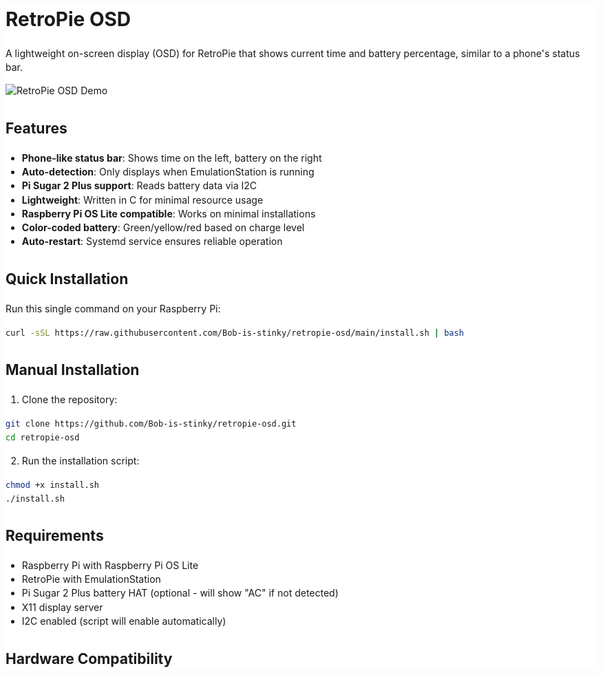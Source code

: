 # RetroPie OSD

A lightweight on-screen display (OSD) for RetroPie that shows current time and battery percentage, similar to a phone's status bar.

![RetroPie OSD Demo](https://via.placeholder.com/800x60/000000/FFFFFF?text=10:30%20%20%20%20%20%20%20%20%20%20%20%20%20%20%20%20%20%20%20%20%20%20%20%20%20%20%20%20%20%20%20%20%20%20%20%20%20%20%20%20%20%20%20%20%20%20%20%20%20%20%20%20%20%20%20%20%20%20%20%20%20%20%20%20%20%20%20%20%20%20%20%20%20%20%20%20%20%20%20%20%20%20%20%20%20%20%20%20%20%20%20%20%20%20%20%20%20%20%20%20%20%20%20%20%20%20%20%20%20%20%20%20%20%20%20%20%20%20%20%20%20%20%20%20%20%20%20%20%20%20%20%20%20%20%20%20%20%20%20%20%20%20%20%20%20%20%20%20%20%20%20%20%20%20%20%20%20%20%20%20%20%20%20%20%20%20%20%20%20%20%20%20%20%20%20%20%20%20%20%20%20%20%20%20%20%20%20%20%20%20%20%20%20%20%20%20%20%20%20%20%20%20%20%20%20%20%20%20%20%20%20%20%20%20%20%20%20%20%20%20%20%20%20%20%20%20%20%20%20%20%20%20%20%20%20%20%20%20%20%20%20%20%20%20%20%20%20%20%20%20%20%20%20%20%20%20%20%20%20%20%20%20%20%20%20%20%20%20%20%20%20%20%20%20%20%20%20%20%20%20%20%20%20%20%20%20%20%20%20%20%20%20%20%20%20%20%20%20%20%20%20%20%20%20%20%20%20%20%20%20%20%20%20%20%20%20%20%20%20%20%20%20%20%20%20%20%20%20%20%20%20%20%20%20%20%20%20%20%20%20%20%20%20%20%20%20%20%20%20%20%20%20%20%20%20%20%20%20%20%20%20%20%20%20%20%20%20%20%20%20%20%20%20%20%20%20%20%20%20%20%20%20%20%20%20%20%20%20%20%20%20%20%20%20%20%20%20%20%20%20%20%20%20%20%20%20%20%20%20%20%20%20%20%20%20%20%20%20%20%20%20%20%20%20%20%20%20%20%20%20%20%20%20%20%20%20%20%20%20%20%20%20%20%20%20%20%20%20%20%20%20%20%20%20%20%20%20%20%20%20%20%20%20%20%20%20%20%20%20%20%20%20%20%20%20%20%20%20%20%20%20%20%20%20%20%20%20%20%20%20%20%20%20%20%20%20%20%20%20%20%20%20%20%20%20%20%20%20%20%20%20%20%20%20%20%20%20%20%20%20%20%20%20%20%20%20%20%20%20%20%20%20%20%20%20%20%20%20%20%20%20%20%20%20%20%20%20%20%20%20%20%20%20%20%20%20%20%20%20%20%20%20%20%20%20%20%20%20%20%20%20%20%20%20%20%20%20%20%20%20%20%20%20%20%20%20%20%20%20%20%20%20%20%20%20%20%20%20%20%20%20%20%20%20%20%20%20%20%20%20%20%20%20%20%20%20%20%20%20%20%20%20%20%20%20%20%20%20%20%20%20%20%20%20%20%20%20%20%20%20%20%20%20%20%20%20%20%20%20%20%20%20%20%20%20%20%20%20%20%20%20%20%20%20%20%20%20%20%20%20%20%20%20%20%20%20%20%20%20%20%20%20%20%20%20%20%20%20%20%20%20%20%20%20%20%20%20%20%20%20%20%20%20%20%20%20%20%20%20%20%20%20%20%20%20%20%20%20%20%20%20%20%20%20%20%20%20%20%20%20%20%20%20%20%20%20%20%20%20%20%20%20%20%20%20%20%20%20%20%20%20%20%20%20%20%20%20%20%20%20%20%20%20%20%20%20%20%20%20%20%20%20%20%20%20%20%20%20%20%20%20%20%20%20%20%20%20%20%20%20%20%20%20%20%20%20%20%20%20%20%20%20%20%20%20%20%20%20%20%20%20%20%20%20%20%20%20%20%20%20%20%20%20%20%20%20%20%20%20%20%20%20%20%20%20%20%20%20%20%20%20%20%20%20%20%20%20%20%20%20%20%20%20%20%20%20%20%20%20%20%20%20%20%20%20%20%20%20%20%20%20%20%20%20%20%20%20%20%20%20%20%20%20%20%20%20%20%20%20%20%20%20%20%20%20%20%20%20%20%20%20%20%20%20%20%20%20%20%20%20%20%20%20%20%20%20%20%20%20%20%20%20%20%20%20%20%20%20%20%20%20%20%20%20%20%20%20%20%20%20%20%20%20%20%20%20%20%20%20%20%20%20%20%20%20%20%20%20%20%20%20%20%20%20%20%20%20%20%20%20%20%20%20%20%20%20%20%20%20%20%20%20%20%20%20%20%20%20%20%20%20%20%20%20%20%20%20%20%20%20%20%20%20%20%20%20%20%20%20%20%20%20%20%20%20%20%20%20%20%20%20%20%20%20%20%20%20%20%20%20%20%20%20%20%20%20%20%20%20%20%20%20%20%20%20%20%20%20%20%20%20%20%20%20%20%20%20%20%20%20%20%20%20%20%20%20%20%20%20%20%20%20%20%20%20%20%20%20%20%20%20%20%20%20%20%20%20%20%20%20%20%20%20%20%20%20%20%20%20%20%20%20%20%20%20%20%20%20%20%20%20%20%20%20%20%20%20%20%20%20%20%20%20%20%20%20%20%20%20%20%20%20%20%20%20%20%20%20%20%20%20%20%20%20%20%20%20%20%20%20%20%20%20%20%20%20%20%20%20%20%20%20%20%20%20%20%20%20%20%20%20%20%20%20%20%20%20%20%20%20%20%20%20%20%20%20%20%20%20%20%20%20%20%20%20%20%20%20%20%20%20%20%20%20%20%20%20%20%20%20%20%20%20%20%20%20%20%20%20%20%20%20%20%20%20%20%20%20%20%20%20%20%20%20%20%20%20%20%20%20%20%20%20%20%20%20%20%20%20%20%20%20%20%20%20%20%20%20%20%20%20%20%20%20%20%20%20%20%20%20%20%20%20%20%20%20%20%20%20%20%20%20%20%20%20%20%20%20%20%20%20%20%20%20%20%20%20%20%20%20%20%20%20%20%20%20%20%20%20%20%20%20%20%20%20%20%20%20%20%20%20%20%20%20%20%20%20%20%20%20%20%20%20%20%20%20%20%20%20%20%20%20%20%20%20%20%20%20%20%20%20%20%20%20%20%20%20%20%20%20%20%20%20%20%20%20%20%20%20%20%20%20%20%20%20%20%20%20%20%20%20%20%20%20%20%20%20%20%20%20%20%20%20%20%20%20%20%20%20%20%20%20%20%20%20%20%20%20%20%20%20%20%20%20%20%20%20%20%20%20%20%20%20%20%20%20%20%20%20%20%20%20%20%20%20%20%20%20%20%20%20%20%20%20%20%20%20%20%20%20%20%20%20%20%20%20%20%20%20%20%20%20%20%20%20%20%20%20%20%20%20%20%20%20%20%20%20%20%20%20%20%20%20%20%20%20%20%20%20%20%20%20%20%20%20%20%20%20%20%20%20%20%20%20%20%20%20%20%20%20%20%20%20%20%20%20%20%20%20%20%20%20%20%20%20%20%20%20%20%20%20%20%20%20%20%20%20%20%20%20%20%20%20🔋75%25)

## Features

- **Phone-like status bar**: Shows time on the left, battery on the right
- **Auto-detection**: Only displays when EmulationStation is running
- **Pi Sugar 2 Plus support**: Reads battery data via I2C
- **Lightweight**: Written in C for minimal resource usage
- **Raspberry Pi OS Lite compatible**: Works on minimal installations
- **Color-coded battery**: Green/yellow/red based on charge level
- **Auto-restart**: Systemd service ensures reliable operation

## Quick Installation

Run this single command on your Raspberry Pi:

```bash
curl -sSL https://raw.githubusercontent.com/Bob-is-stinky/retropie-osd/main/install.sh | bash
```

## Manual Installation

1. Clone the repository:
```bash
git clone https://github.com/Bob-is-stinky/retropie-osd.git
cd retropie-osd
```

2. Run the installation script:
```bash
chmod +x install.sh
./install.sh
```

## Requirements

- Raspberry Pi with Raspberry Pi OS Lite
- RetroPie with EmulationStation
- Pi Sugar 2 Plus battery HAT (optional - will show "AC" if not detected)
- X11 display server
- I2C enabled (script will enable automatically)

## Hardware Compatibility
